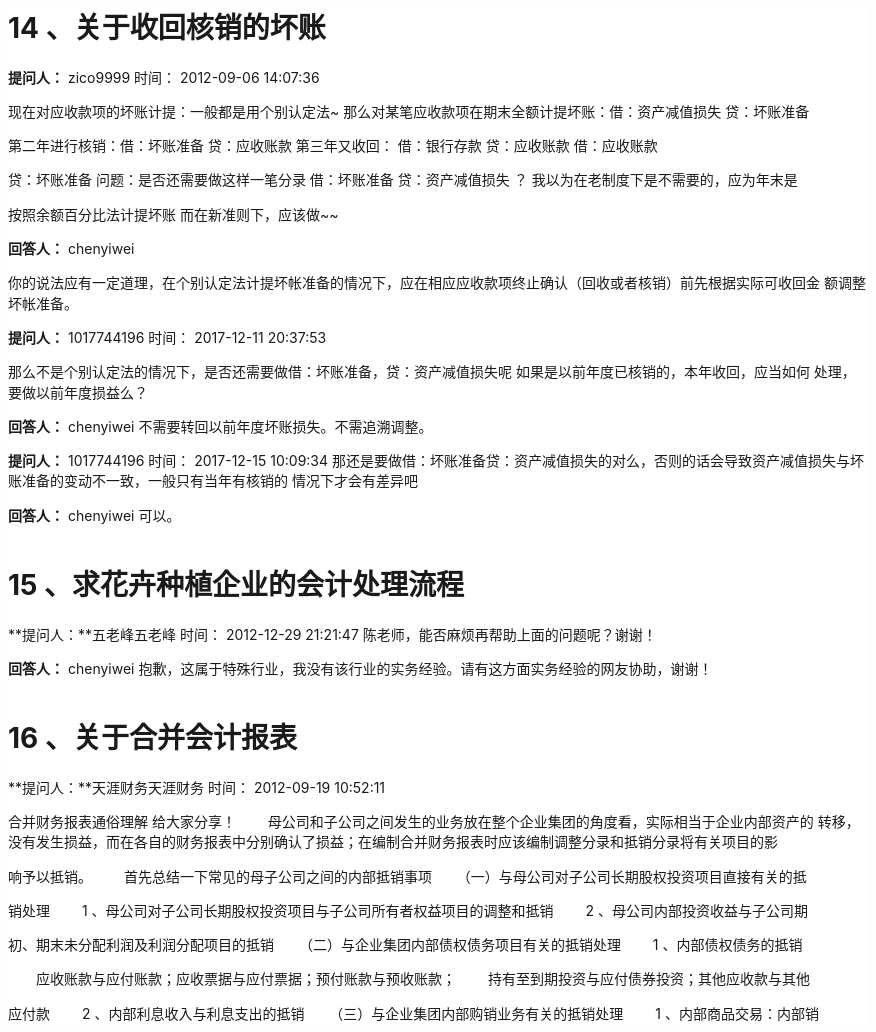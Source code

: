 # 14 、关于收回核销的坏账

**提问人：** zico9999 时间： 2012-09-06 14:07:36

现在对应收款项的坏账计提：一般都是用个别认定法~ 那么对某笔应收款项在期末全额计提坏账：借：资产减值损失 贷：坏账准备

第二年进行核销：借：坏账准备 贷：应收账款 第三年又收回： 借：银行存款 贷：应收账款 借：应收账款

贷：坏账准备 问题：是否还需要做这样一笔分录 借：坏账准备 贷：资产减值损失 ？ 我以为在老制度下是不需要的，应为年末是

按照余额百分比法计提坏账 而在新准则下，应该做~~

**回答人：** chenyiwei

你的说法应有一定道理，在个别认定法计提坏帐准备的情况下，应在相应应收款项终止确认（回收或者核销）前先根据实际可收回金
额调整坏帐准备。

**提问人：** 1017744196 时间： 2017-12-11 20:37:53

那么不是个别认定法的情况下，是否还需要做借：坏账准备，贷：资产减值损失呢 如果是以前年度已核销的，本年收回，应当如何
处理，要做以前年度损益么？

**回答人：** chenyiwei
不需要转回以前年度坏账损失。不需追溯调整。

**提问人：** 1017744196 时间： 2017-12-15 10:09:34
那还是要做借：坏账准备贷：资产减值损失的对么，否则的话会导致资产减值损失与坏账准备的变动不一致，一般只有当年有核销的
情况下才会有差异吧

**回答人：** chenyiwei
可以。

# 15 、求花卉种植企业的会计处理流程

**提问人：**五老峰五老峰 时间： 2012-12-29 21:21:47
陈老师，能否麻烦再帮助上面的问题呢？谢谢！

**回答人：** chenyiwei
抱歉，这属于特殊行业，我没有该行业的实务经验。请有这方面实务经验的网友协助，谢谢！

# 16 、关于合并会计报表

**提问人：**天涯财务天涯财务 时间： 2012-09-19 10:52:11

合并财务报表通俗理解 给大家分享！ 　　母公司和子公司之间发生的业务放在整个企业集团的角度看，实际相当于企业内部资产的
转移，没有发生损益，而在各自的财务报表中分别确认了损益；在编制合并财务报表时应该编制调整分录和抵销分录将有关项目的影

响予以抵销。 　　首先总结一下常见的母子公司之间的内部抵销事项 　　（一）与母公司对子公司长期股权投资项目直接有关的抵

销处理 　　1 、母公司对子公司长期股权投资项目与子公司所有者权益项目的调整和抵销 　　2 、母公司内部投资收益与子公司期

初、期末未分配利润及利润分配项目的抵销 　　（二）与企业集团内部债权债务项目有关的抵销处理 　　1 、内部债权债务的抵销

　　应收账款与应付账款；应收票据与应付票据；预付账款与预收账款； 　　持有至到期投资与应付债券投资；其他应收款与其他

应付款 　　2 、内部利息收入与利息支出的抵销 　　（三）与企业集团内部购销业务有关的抵销处理 　　1 、内部商品交易：内部销
